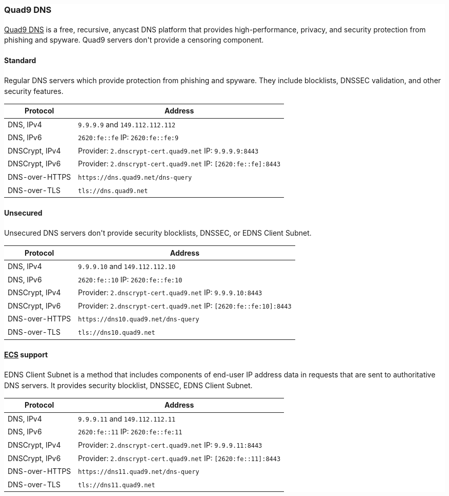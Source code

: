 ### Quad9 DNS

[Quad9 DNS](https://quad9.net/) is a free, recursive, anycast DNS platform that provides high-performance, privacy, and security protection from phishing and spyware. Quad9 servers don't provide a censoring component.

#### Standard

Regular DNS servers which provide protection from phishing and spyware. They include blocklists, DNSSEC validation, and other security features.

| Protocol       | Address                                            |
|----------------|----------------------------------------------------|
| DNS, IPv4      | `9.9.9.9` and `149.112.112.112`                    |
| DNS, IPv6      | `2620:fe::fe` IP: `2620:fe::fe:9`                  |
| DNSCrypt, IPv4 | Provider: `2.dnscrypt-cert.quad9.net` IP: `9.9.9.9:8443`|
| DNSCrypt, IPv6 |  Provider: `2.dnscrypt-cert.quad9.net` IP: `[2620:fe::fe]:8443`  |
| DNS-over-HTTPS | `https://dns.quad9.net/dns-query`  |
| DNS-over-TLS   | `tls://dns.quad9.net`              |

#### Unsecured

Unsecured DNS servers don't provide security blocklists, DNSSEC, or EDNS Client Subnet.

| Protocol       | Address                                            |
|----------------|----------------------------------------------------|
| DNS, IPv4      | `9.9.9.10` and `149.112.112.10`                    |
| DNS, IPv6      | `2620:fe::10` IP: `2620:fe::fe:10`                               |
| DNSCrypt, IPv4 | Provider: `2.dnscrypt-cert.quad9.net` IP: `9.9.9.10:8443`  |
| DNSCrypt, IPv6 |  Provider: `2.dnscrypt-cert.quad9.net` IP: `[2620:fe::fe:10]:8443`  |
| DNS-over-HTTPS | `https://dns10.quad9.net/dns-query`  |
| DNS-over-TLS   | `tls://dns10.quad9.net`      |

#### [ECS](https://en.wikipedia.org/wiki/EDNS_Client_Subnet) support

EDNS Client Subnet is a method that includes components of end-user IP address data in requests that are sent to authoritative DNS servers. It provides security blocklist, DNSSEC, EDNS Client Subnet.

| Protocol       | Address                                            |
|----------------|----------------------------------------------------|
| DNS, IPv4      | `9.9.9.11` and `149.112.112.11`                    | 
| DNS, IPv6      | `2620:fe::11` IP: `2620:fe::fe:11`                 | 
| DNSCrypt, IPv4 | Provider: `2.dnscrypt-cert.quad9.net` IP: `9.9.9.11:8443`  |
| DNSCrypt, IPv6 |  Provider: `2.dnscrypt-cert.quad9.net` IP: `[2620:fe::11]:8443`  |
| DNS-over-HTTPS | `https://dns11.quad9.net/dns-query`   |
| DNS-over-TLS   | `tls://dns11.quad9.net`       |
